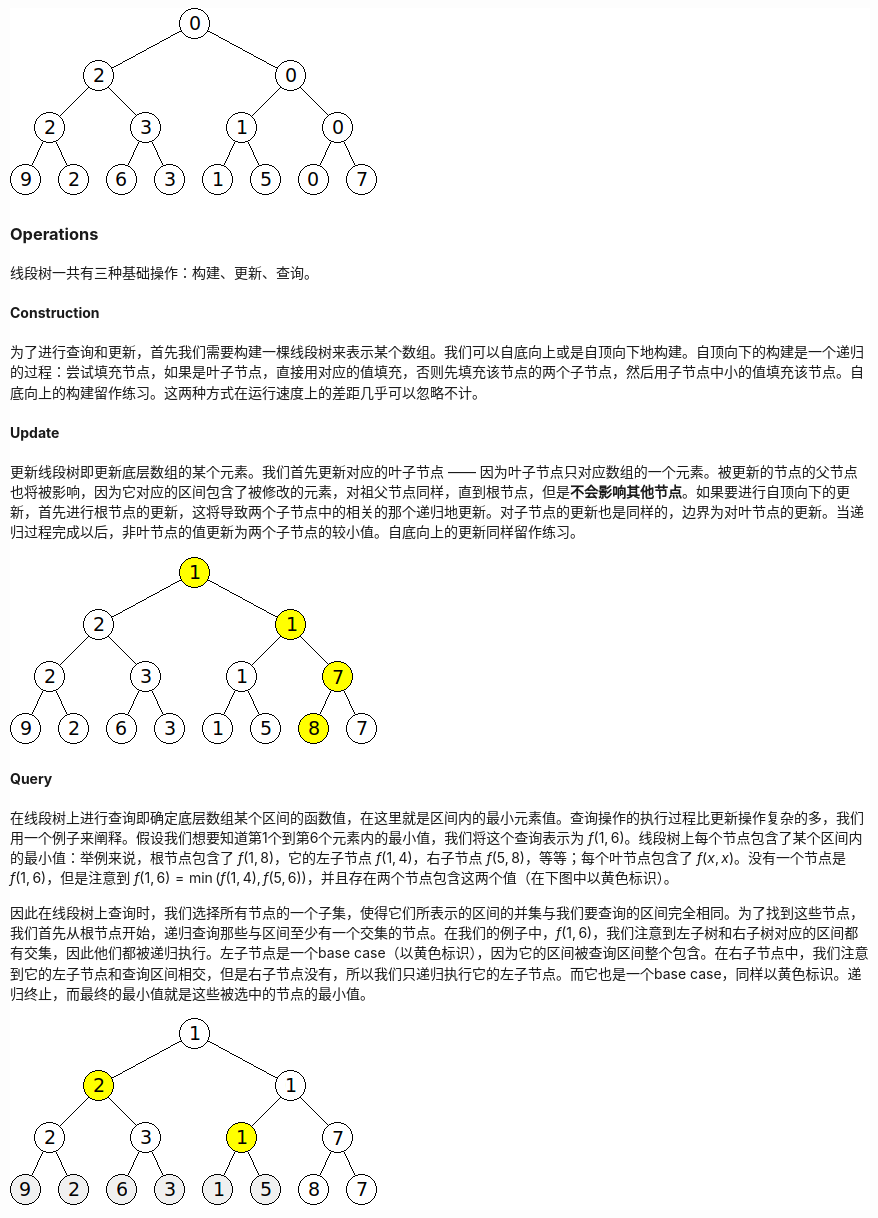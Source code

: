 ![](img/Segtree_92631507.png)

### Operations

线段树一共有三种基础操作：构建、更新、查询。

#### Construction

为了进行查询和更新，首先我们需要构建一棵线段树来表示某个数组。我们可以自底向上或是自顶向下地构建。自顶向下的构建是一个递归的过程：尝试填充节点，如果是叶子节点，直接用对应的值填充，否则先填充该节点的两个子节点，然后用子节点中小的值填充该节点。自底向上的构建留作练习。这两种方式在运行速度上的差距几乎可以忽略不计。

#### Update

更新线段树即更新底层数组的某个元素。我们首先更新对应的叶子节点 —— 因为叶子节点只对应数组的一个元素。被更新的节点的父节点也将被影响，因为它对应的区间包含了被修改的元素，对祖父节点同样，直到根节点，但是**不会影响其他节点**。如果要进行自顶向下的更新，首先进行根节点的更新，这将导致两个子节点中的相关的那个递归地更新。对子节点的更新也是同样的，边界为对叶节点的更新。当递归过程完成以后，非叶节点的值更新为两个子节点的较小值。自底向上的更新同样留作练习。

![0 changed to 8](img/Segtree_92631587.png)

#### Query

在线段树上进行查询即确定底层数组某个区间的函数值，在这里就是区间内的最小元素值。查询操作的执行过程比更新操作复杂的多，我们用一个例子来阐释。假设我们想要知道第1个到第6个元素内的最小值，我们将这个查询表示为 $f(1, 6)$。线段树上每个节点包含了某个区间内的最小值：举例来说，根节点包含了 $f(1, 8)$，它的左子节点 $f(1, 4)$，右子节点 $f(5, 8)$，等等；每个叶节点包含了 $f(x,x)$。没有一个节点是 $f(1,6)$，但是注意到 $f(1, 6) = \min(f(1,4),f(5,6))$，并且存在两个节点包含这两个值（在下图中以黄色标识）。

因此在线段树上查询时，我们选择所有节点的一个子集，使得它们所表示的区间的并集与我们要查询的区间完全相同。为了找到这些节点，我们首先从根节点开始，递归查询那些与区间至少有一个交集的节点。在我们的例子中，$f(1, 6)$，我们注意到左子树和右子树对应的区间都有交集，因此他们都被递归执行。左子节点是一个base case（以黄色标识），因为它的区间被查询区间整个包含。在右子节点中，我们注意到它的左子节点和查询区间相交，但是右子节点没有，所以我们只递归执行它的左子节点。而它也是一个base case，同样以黄色标识。递归终止，而最终的最小值就是这些被选中的节点的最小值。

![Query (1, 6)](img/Segtree_query_92631587.png)
